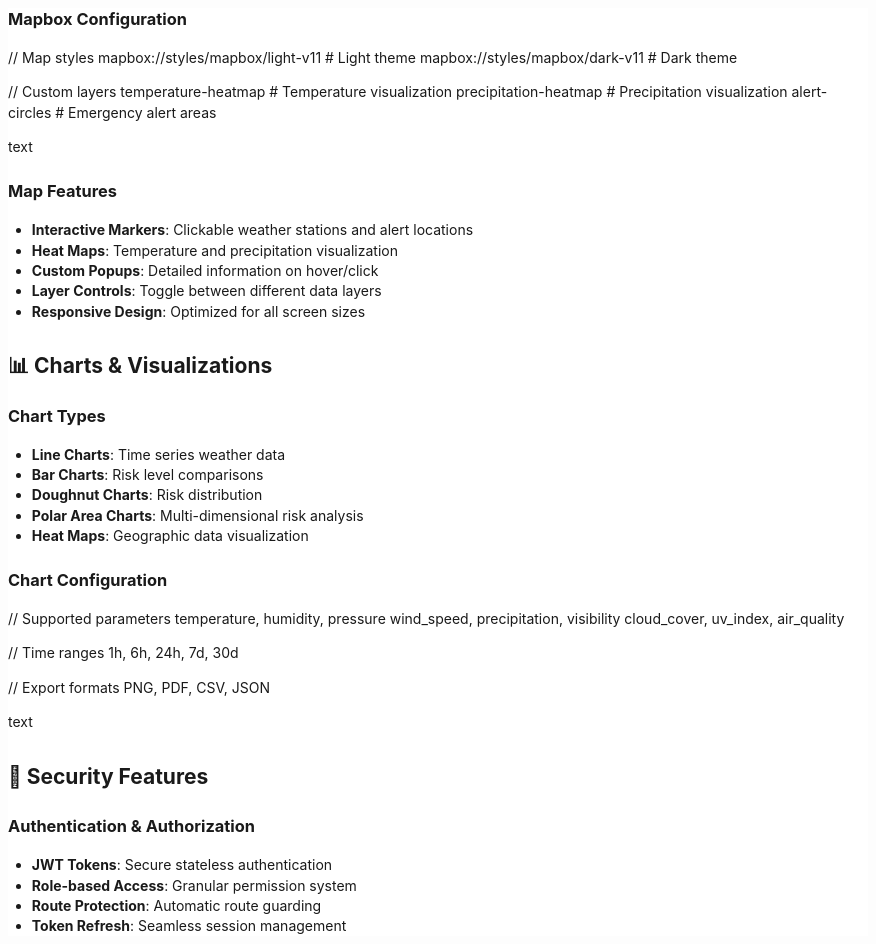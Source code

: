 ### Mapbox Configuration

// Map styles
mapbox://styles/mapbox/light-v11 # Light theme
mapbox://styles/mapbox/dark-v11 # Dark theme

// Custom layers
temperature-heatmap # Temperature visualization
precipitation-heatmap # Precipitation visualization
alert-circles # Emergency alert areas

text

### Map Features

- **Interactive Markers**: Clickable weather stations and alert locations
- **Heat Maps**: Temperature and precipitation visualization
- **Custom Popups**: Detailed information on hover/click
- **Layer Controls**: Toggle between different data layers
- **Responsive Design**: Optimized for all screen sizes

## 📊 Charts & Visualizations

### Chart Types

- **Line Charts**: Time series weather data
- **Bar Charts**: Risk level comparisons
- **Doughnut Charts**: Risk distribution
- **Polar Area Charts**: Multi-dimensional risk analysis
- **Heat Maps**: Geographic data visualization

### Chart Configuration

// Supported parameters
temperature, humidity, pressure
wind_speed, precipitation, visibility
cloud_cover, uv_index, air_quality

// Time ranges
1h, 6h, 24h, 7d, 30d

// Export formats
PNG, PDF, CSV, JSON

text

## 🔐 Security Features

### Authentication & Authorization

- **JWT Tokens**: Secure stateless authentication
- **Role-based Access**: Granular permission system
- **Route Protection**: Automatic route guarding
- **Token Refresh**: Seamless session management
